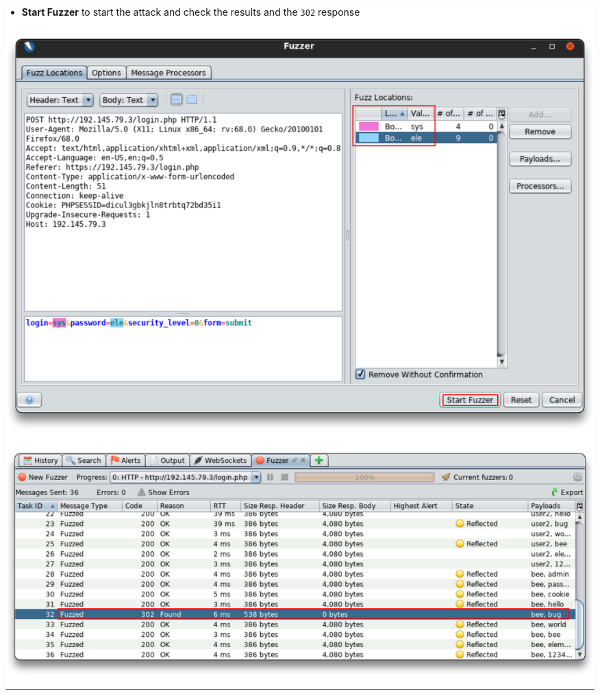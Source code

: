 - **Start Fuzzer** to start the attack and check the results and the `302` response

![](assets/image-20230505013134379.png)

![](assets/image-20230505013232454.png)

------

